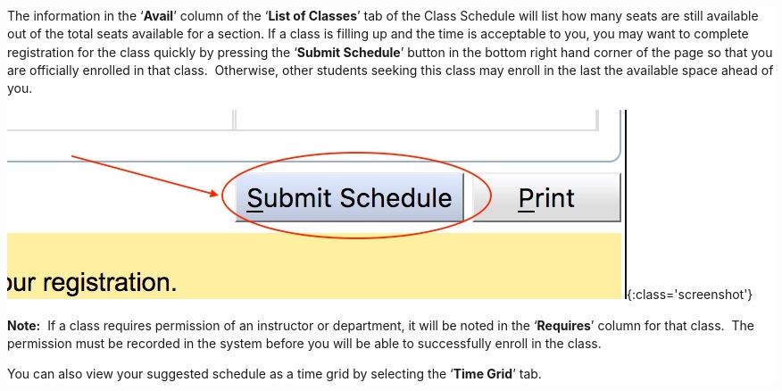 

 


 The information in the ‘**Avail**’ column of the ‘**List of Classes**’ tab of the Class Schedule will list how many seats are still available out of the total seats available for a section. If a class is filling up and the time is acceptable to you, you may want to complete registration for the class quickly by pressing the ‘**Submit Schedule**’ button in the bottom right hand corner of the page so that you are officially enrolled in that class.  Otherwise, other students seeking this class may enroll in the last the available space ahead of you.


 


 ![Student Scheduling Assistant](images/scheduling-assistant-26.png){:class='screenshot'}


 


 **Note:**  If a class requires permission of an instructor or department, it will be noted in the ‘**Requires**’ column for that class.  The permission must be recorded in the system before you will be able to successfully enroll in the class.


 


 You can also view your suggested schedule as a time grid by selecting the ‘**Time Grid**’ tab.


 

